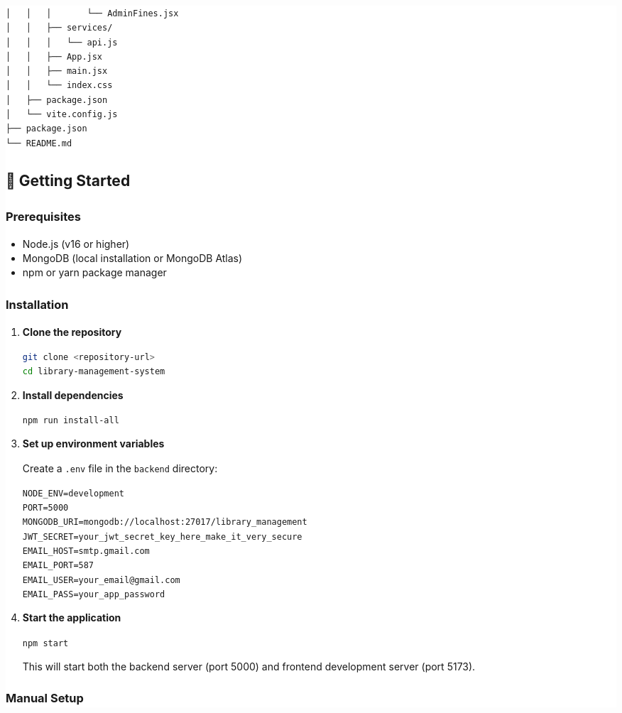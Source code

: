 ```
│   │   │       └── AdminFines.jsx
│   │   ├── services/
│   │   │   └── api.js
│   │   ├── App.jsx
│   │   ├── main.jsx
│   │   └── index.css
│   ├── package.json
│   └── vite.config.js
├── package.json
└── README.md
```

## 🚦 Getting Started

### Prerequisites
- Node.js (v16 or higher)
- MongoDB (local installation or MongoDB Atlas)
- npm or yarn package manager

### Installation

1. **Clone the repository**
   ```bash
   git clone <repository-url>
   cd library-management-system
   ```

2. **Install dependencies**
   ```bash
   npm run install-all
   ```

3. **Set up environment variables**
   
   Create a `.env` file in the `backend` directory:
   ```env
   NODE_ENV=development
   PORT=5000
   MONGODB_URI=mongodb://localhost:27017/library_management
   JWT_SECRET=your_jwt_secret_key_here_make_it_very_secure
   EMAIL_HOST=smtp.gmail.com
   EMAIL_PORT=587
   EMAIL_USER=your_email@gmail.com
   EMAIL_PASS=your_app_password
   ```

4. **Start the application**
   ```bash
   npm start
   ```

   This will start both the backend server (port 5000) and frontend development server (port 5173).

### Manual Setup
